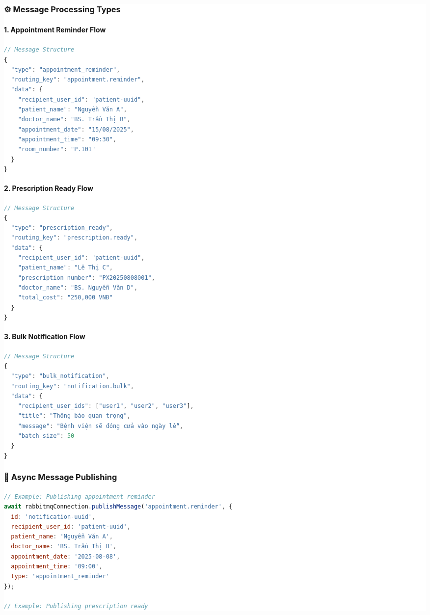 ### ⚙️ **Message Processing Types**

#### 1. **Appointment Reminder Flow**
```javascript
// Message Structure
{
  "type": "appointment_reminder",
  "routing_key": "appointment.reminder",
  "data": {
    "recipient_user_id": "patient-uuid",
    "patient_name": "Nguyễn Văn A",
    "doctor_name": "BS. Trần Thị B",
    "appointment_date": "15/08/2025",
    "appointment_time": "09:30",
    "room_number": "P.101"
  }
}
```

#### 2. **Prescription Ready Flow**
```javascript
// Message Structure
{
  "type": "prescription_ready",
  "routing_key": "prescription.ready",
  "data": {
    "recipient_user_id": "patient-uuid",
    "patient_name": "Lê Thị C",
    "prescription_number": "PX20250808001",
    "doctor_name": "BS. Nguyễn Văn D",
    "total_cost": "250,000 VNĐ"
  }
}
```

#### 3. **Bulk Notification Flow**
```javascript
// Message Structure
{
  "type": "bulk_notification",
  "routing_key": "notification.bulk",
  "data": {
    "recipient_user_ids": ["user1", "user2", "user3"],
    "title": "Thông báo quan trọng",
    "message": "Bệnh viện sẽ đóng cửa vào ngày lễ",
    "batch_size": 50
  }
}
```

### 🔄 **Async Message Publishing**
```javascript
// Example: Publishing appointment reminder
await rabbitmqConnection.publishMessage('appointment.reminder', {
  id: 'notification-uuid',
  recipient_user_id: 'patient-uuid',
  patient_name: 'Nguyễn Văn A',
  doctor_name: 'BS. Trần Thị B',
  appointment_date: '2025-08-08',
  appointment_time: '09:00',
  type: 'appointment_reminder'
});

// Example: Publishing prescription ready
```